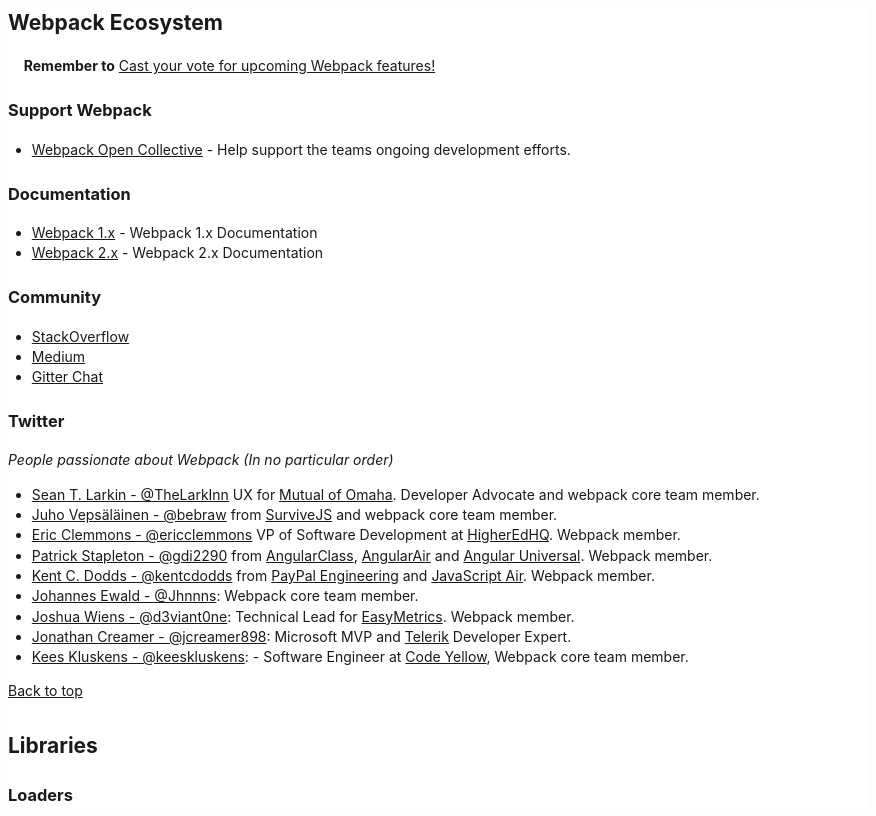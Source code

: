

## Webpack Ecosystem

&nbsp; &nbsp; **Remember to** [Cast your vote for upcoming Webpack features!](https://webpack.js.org/vote/)

### Support Webpack

- [Webpack Open Collective](https://opencollective.com/webpack) - Help support the teams ongoing development efforts.

### Documentation

- [Webpack 1.x](http://webpack.github.io/docs/) - Webpack 1.x Documentation
- [Webpack 2.x](https://webpack.js.org//) - Webpack 2.x Documentation

### Community

- [StackOverflow](http://stackoverflow.com/tags/webpack)
- [Medium](https://medium.com/tag/webpack)
- [Gitter Chat](https://gitter.im/webpack/webpack)

### Twitter

*People passionate about Webpack (In no particular order)*

- [Sean T. Larkin - @TheLarkInn](https://twitter.com/TheLarkInn) UX for [Mutual of Omaha](https://github.com/mutualofomaha). Developer Advocate and webpack core team member.
- [Juho Vepsäläinen - @bebraw](https://twitter.com/bebraw) from [SurviveJS](https://twitter.com/survivejs) and webpack core team member.
- [Eric Clemmons - @ericclemmons](https://twitter.com/ericclemmons) VP of Software Development at [HigherEdHQ](https://twitter.com/HigherEdHQ). Webpack member.
- [Patrick Stapleton - @gdi2290](https://twitter.com/gdi2290) from [AngularClass](https://angularclass.com), [AngularAir](https://angularair.com) and [Angular Universal](https://github.com/angular/universal). Webpack member.
- [Kent C. Dodds - @kentcdodds](https://twitter.com/kentcdodds) from [PayPal Engineering](https://twitter.com/PayPalEng) and [JavaScript Air](https://twitter.com/JavaScriptAir). Webpack member.
- [Johannes Ewald - @Jhnnns](https://twitter.com/Jhnnns): Webpack core team member.
- [Joshua Wiens - @d3viant0ne](https://twitter.com/d3viant0ne): Technical Lead for [EasyMetrics](https://easymetrics.com). Webpack member.
- [Jonathan Creamer - @jcreamer898](https://twitter.com/jcreamer898): Microsoft MVP and [Telerik](https://github.com/telerik) Developer Expert.
- [Kees Kluskens - @keeskluskens](https://twitter.com/keeskluskens): - Software Engineer at [Code Yellow](https://codeyellow.nl),  Webpack core team member.

[Back to top](#table-of-contents)


## Libraries

### Loaders
